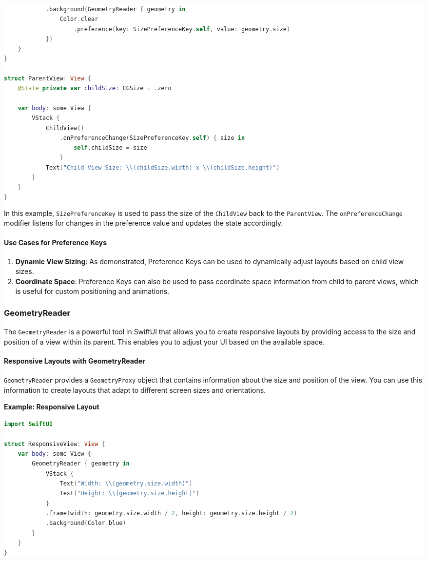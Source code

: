 ```swift
            .background(GeometryReader { geometry in
                Color.clear
                    .preference(key: SizePreferenceKey.self, value: geometry.size)
            })
    }
}

struct ParentView: View {
    @State private var childSize: CGSize = .zero
    
    var body: some View {
        VStack {
            ChildView()
                .onPreferenceChange(SizePreferenceKey.self) { size in
                    self.childSize = size
                }
            Text("Child View Size: \\(childSize.width) x \\(childSize.height)")
        }
    }
}
```

In this example, `SizePreferenceKey` is used to pass the size of the `ChildView` back to the `ParentView`. The `onPreferenceChange` modifier listens for changes in the preference value and updates the state accordingly.

#### Use Cases for Preference Keys

1. **Dynamic View Sizing**: As demonstrated, Preference Keys can be used to dynamically adjust layouts based on child view sizes.
2. **Coordinate Space**: Preference Keys can also be used to pass coordinate space information from child to parent views, which is useful for custom positioning and animations.

### GeometryReader

The `GeometryReader` is a powerful tool in SwiftUI that allows you to create responsive layouts by providing access to the size and position of a view within its parent. This enables you to adjust your UI based on the available space.

#### Responsive Layouts with GeometryReader

`GeometryReader` provides a `GeometryProxy` object that contains information about the size and position of the view. You can use this information to create layouts that adapt to different screen sizes and orientations.

**Example: Responsive Layout**

```swift
import SwiftUI

struct ResponsiveView: View {
    var body: some View {
        GeometryReader { geometry in
            VStack {
                Text("Width: \\(geometry.size.width)")
                Text("Height: \\(geometry.size.height)")
            }
            .frame(width: geometry.size.width / 2, height: geometry.size.height / 2)
            .background(Color.blue)
        }
    }
}
```
